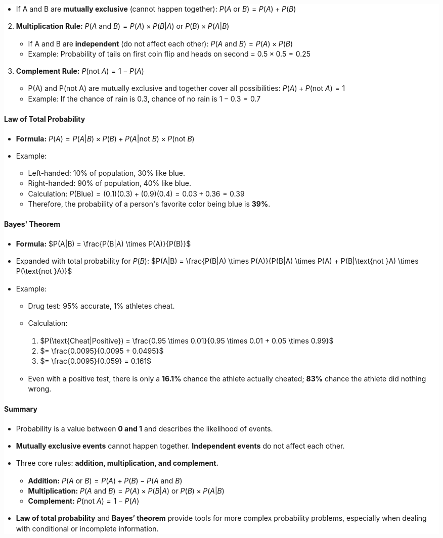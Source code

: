    * If A and B are **mutually exclusive** (cannot happen together):
     $P(A \text{ or } B) = P(A) + P(B)$

2. **Multiplication Rule:**
   $P(A \text{ and } B) = P(A) \times P(B|A)$ or $P(B) \times P(A|B)$

   * If A and B are **independent** (do not affect each other):
     $P(A \text{ and } B) = P(A) \times P(B)$
   * Example: Probability of tails on first coin flip and heads on second = $0.5 \times 0.5 = 0.25$

3. **Complement Rule:**
   $P(\text{not } A) = 1 - P(A)$

   * P(A) and P(not A) are mutually exclusive and together cover all possibilities:
     $P(A) + P(\text{not } A) = 1$
   * Example: If the chance of rain is 0.3, chance of no rain is $1 - 0.3 = 0.7$

#### Law of Total Probability

* **Formula:**
  $P(A) = P(A|B) \times P(B) + P(A|\text{not }B) \times P(\text{not }B)$
* Example:

  * Left-handed: 10% of population, 30% like blue.
  * Right-handed: 90% of population, 40% like blue.
  * Calculation:
    $P(\text{Blue}) = (0.1)(0.3) + (0.9)(0.4) = 0.03 + 0.36 = 0.39$
  * Therefore, the probability of a person's favorite color being blue is **39%**.

#### Bayes' Theorem

* **Formula:**
  $P(A|B) = \frac{P(B|A) \times P(A)}{P(B)}$
* Expanded with total probability for $P(B)$:
  $P(A|B) = \frac{P(B|A) \times P(A)}{P(B|A) \times P(A) + P(B|\text{not }A) \times P(\text{not }A)}$
* Example:

  * Drug test: 95% accurate, 1% athletes cheat.
  * Calculation:

    1. $P(\text{Cheat|Positive}) = \frac{0.95 \times 0.01}{0.95 \times 0.01 + 0.05 \times 0.99}$
    2. $= \frac{0.0095}{0.0095 + 0.0495}$
    3. $= \frac{0.0095}{0.059} = 0.161$
  * Even with a positive test, there is only a **16.1%** chance the athlete actually cheated; **83%** chance the athlete did nothing wrong.

#### Summary

* Probability is a value between **0 and 1** and describes the likelihood of events.
* **Mutually exclusive events** cannot happen together. **Independent events** do not affect each other.
* Three core rules: **addition, multiplication, and complement.**

  * **Addition:** $P(A \text{ or } B) = P(A) + P(B) - P(A \text{ and } B)$
  * **Multiplication:** $P(A \text{ and } B) = P(A) \times P(B|A)$ or $P(B) \times P(A|B)$
  * **Complement:** $P(\text{not }A) = 1 - P(A)$
* **Law of total probability** and **Bayes’ theorem** provide tools for more complex probability problems, especially when dealing with conditional or incomplete information.
